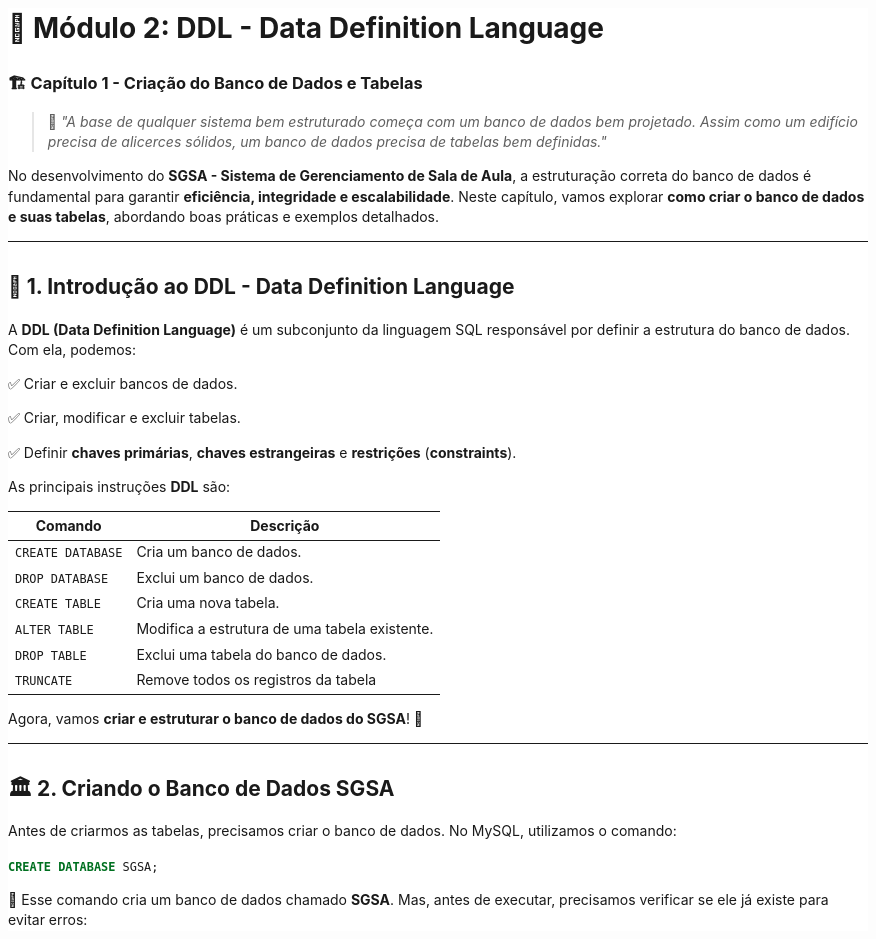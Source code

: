 # 📌 **Módulo 2: DDL - Data Definition Language**

### 🏗️ **Capítulo 1 - Criação do Banco de Dados e Tabelas**

> 🧠 *"A base de qualquer sistema bem estruturado começa com um banco de dados bem projetado. Assim como um edifício precisa de alicerces sólidos, um banco de dados precisa de tabelas bem definidas."*

No desenvolvimento do **SGSA - Sistema de Gerenciamento de Sala de Aula**, a estruturação correta do banco de dados é fundamental para garantir **eficiência, integridade e escalabilidade**. Neste capítulo, vamos explorar **como criar o banco de dados e suas tabelas**, abordando boas práticas e exemplos detalhados.

------

## 🎯 **1. Introdução ao DDL - Data Definition Language**

A **DDL (Data Definition Language)** é um subconjunto da linguagem SQL responsável por definir a estrutura do banco de dados. Com ela, podemos:

✅ Criar e excluir bancos de dados.

✅ Criar, modificar e excluir tabelas.

✅ Definir **chaves primárias**, **chaves estrangeiras** e **restrições** (**constraints**).

As principais instruções **DDL** são:

| Comando           | Descrição                                     |
| ----------------- | --------------------------------------------- |
| `CREATE DATABASE` | Cria um banco de dados.                       |
| `DROP DATABASE`   | Exclui um banco de dados.                     |
| `CREATE TABLE`    | Cria uma nova tabela.                         |
| `ALTER TABLE`     | Modifica a estrutura de uma tabela existente. |
| `DROP TABLE`      | Exclui uma tabela do banco de dados.          |
| `TRUNCATE`        | Remove todos os registros da tabela           |

Agora, vamos **criar e estruturar o banco de dados do SGSA**! 🚀

------

## 🏛️ **2. Criando o Banco de Dados SGSA**

Antes de criarmos as tabelas, precisamos criar o banco de dados. No MySQL, utilizamos o comando:

```sql
CREATE DATABASE SGSA;
```

🔹 Esse comando cria um banco de dados chamado **SGSA**. Mas, antes de executar, precisamos verificar se ele já existe para evitar erros:
